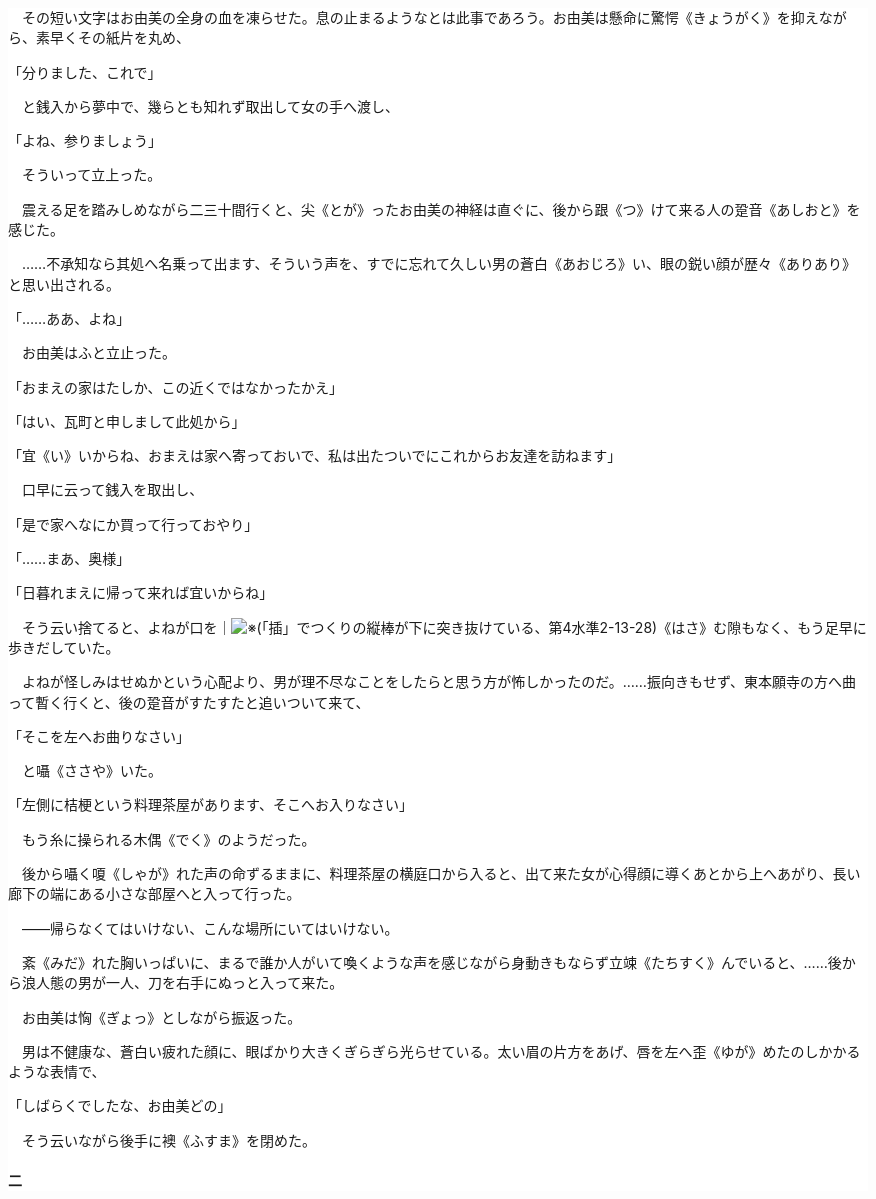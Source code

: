 

　その短い文字はお由美の全身の血を凍らせた。息の止まるようなとは此事であろう。お由美は懸命に驚愕《きょうがく》を抑えながら、素早くその紙片を丸め、

「分りました、これで」

　と銭入から夢中で、幾らとも知れず取出して女の手へ渡し、

「よね、参りましょう」

　そういって立上った。

　震える足を踏みしめながら二三十間行くと、尖《とが》ったお由美の神経は直ぐに、後から跟《つ》けて来る人の跫音《あしおと》を感じた。

　……不承知なら其処へ名乗って出ます、そういう声を、すでに忘れて久しい男の蒼白《あおじろ》い、眼の鋭い顔が歴々《ありあり》と思い出される。

「……ああ、よね」

　お由美はふと立止った。

「おまえの家はたしか、この近くではなかったかえ」

「はい、瓦町と申しまして此処から」

「宜《い》いからね、おまえは家へ寄っておいで、私は出たついでにこれからお友達を訪ねます」

　口早に云って銭入を取出し、

「是で家へなにか買って行っておやり」

「……まあ、奥様」

「日暮れまえに帰って来れば宜いからね」

　そう云い捨てると、よねが口を｜![※(「插」でつくりの縦棒が下に突き抜けている、第4水準2-13-28)](https://www.aozora.gr.jp/cards/001869/files/../../../gaiji/2-13/2-13-28.png)《はさ》む隙もなく、もう足早に歩きだしていた。

　よねが怪しみはせぬかという心配より、男が理不尽なことをしたらと思う方が怖しかったのだ。……振向きもせず、東本願寺の方へ曲って暫く行くと、後の跫音がすたすたと追いついて来て、

「そこを左へお曲りなさい」

　と囁《ささや》いた。

「左側に桔梗という料理茶屋があります、そこへお入りなさい」

　もう糸に操られる木偶《でく》のようだった。

　後から囁く嗄《しゃが》れた声の命ずるままに、料理茶屋の横庭口から入ると、出て来た女が心得顔に導くあとから上へあがり、長い廊下の端にある小さな部屋へと入って行った。

　――帰らなくてはいけない、こんな場所にいてはいけない。

　紊《みだ》れた胸いっぱいに、まるで誰か人がいて喚くような声を感じながら身動きもならず立竦《たちすく》んでいると、……後から浪人態の男が一人、刀を右手にぬっと入って来た。

　お由美は恟《ぎょっ》としながら振返った。

　男は不健康な、蒼白い疲れた顔に、眼ばかり大きくぎらぎら光らせている。太い眉の片方をあげ、唇を左へ歪《ゆが》めたのしかかるような表情で、

「しばらくでしたな、お由美どの」

　そう云いながら後手に襖《ふすま》を閉めた。



#### 二

